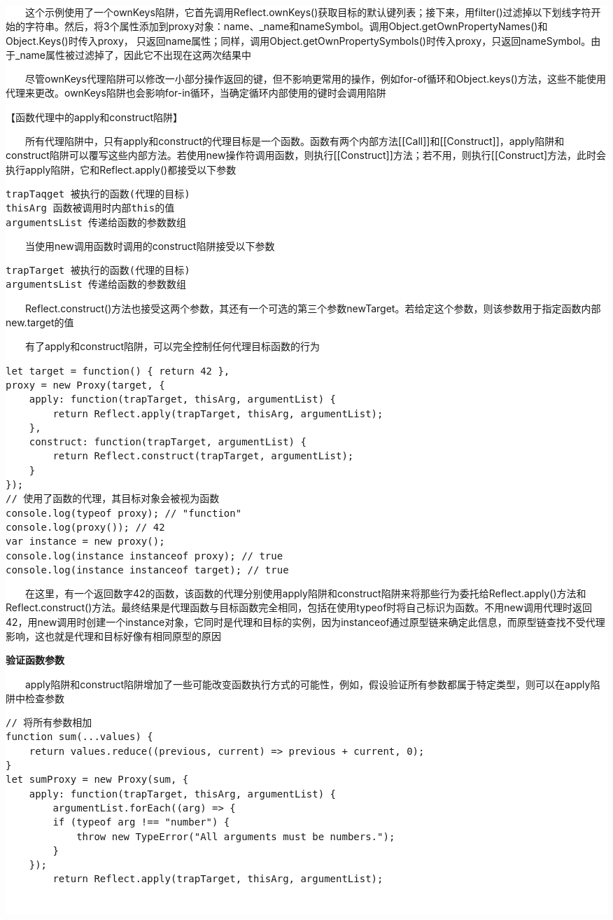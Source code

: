 &emsp;&emsp;这个示例使用了一个ownKeys陷阱，它首先调用Reflect.ownKeys()获取目标的默认键列表；接下来，用filter()过滤掉以下划线字符开始的字符串。然后，将3个属性添加到proxy对象：name、_name和nameSymbol。调用Object.getOwnPropertyNames()和Object.Keys()时传入proxy， 只返回name属性；同样，调用Object.getOwnPropertySymbols()时传入proxy，只返回nameSymbol。由于_name属性被过滤掉了，因此它不出现在这两次结果中

&emsp;&emsp;尽管ownKeys代理陷阱可以修改一小部分操作返回的键，但不影响更常用的操作，例如for-of循环和Object.keys()方法，这些不能使用代理来更改。ownKeys陷阱也会影响for-in循环，当确定循环内部使用的键时会调用陷阱

【函数代理中的apply和construct陷阱】

&emsp;&emsp;所有代理陷阱中，只有apply和construct的代理目标是一个函数。函数有两个内部方法[[Call]]和[[Construct]]，apply陷阱和construct陷阱可以覆写这些内部方法。若使用new操作符调用函数，则执行[[Construct]]方法；若不用，则执行[[Construct]方法，此时会执行apply陷阱，它和Reflect.apply()都接受以下参数

<div>
<pre>trapTaqget 被执行的函数(代理的目标)
thisArg 函数被调用时内部this的值
argumentsList 传递给函数的参数数组</pre>
</div>

&emsp;&emsp;当使用new调用函数时调用的construct陷阱接受以下参数

<div>
<pre>trapTarget 被执行的函数(代理的目标)
argumentsList 传递给函数的参数数组</pre>
</div>

&emsp;&emsp;Reflect.construct()方法也接受这两个参数，其还有一个可选的第三个参数newTarget。若给定这个参数，则该参数用于指定函数内部new.target的值

&emsp;&emsp;有了apply和construct陷阱，可以完全控制任何代理目标函数的行为

<div>
<pre>let target = function() { return 42 },
proxy = new Proxy(target, {
    apply: function(trapTarget, thisArg, argumentList) {
        return Reflect.apply(trapTarget, thisArg, argumentList);
    },
    construct: function(trapTarget, argumentList) {
        return Reflect.construct(trapTarget, argumentList);
    }
});
// 使用了函数的代理，其目标对象会被视为函数
console.log(typeof proxy); // "function"
console.log(proxy()); // 42
var instance = new proxy();
console.log(instance instanceof proxy); // true
console.log(instance instanceof target); // true</pre>
</div>

&emsp;&emsp;在这里，有一个返回数字42的函数，该函数的代理分别使用apply陷阱和construct陷阱来将那些行为委托给Reflect.apply()方法和Reflect.construct()方法。最终结果是代理函数与目标函数完全相同，包括在使用typeof时将自己标识为函数。不用new调用代理时返回42，用new调用时创建一个instance对象，它同时是代理和目标的实例，因为instanceof通过原型链来确定此信息，而原型链查找不受代理影响，这也就是代理和目标好像有相同原型的原因

**验证函数参数**

&emsp;&emsp;apply陷阱和construct陷阱增加了一些可能改变函数执行方式的可能性，例如，假设验证所有参数都属于特定类型，则可以在apply陷阱中检查参数

<div>
<pre>// 将所有参数相加
function sum(...values) {
    return values.reduce((previous, current) =&gt; previous + current, 0);
}
let sumProxy = new Proxy(sum, {
    apply: function(trapTarget, thisArg, argumentList) {
        argumentList.forEach((arg) =&gt; {
        if (typeof arg !== "number") {
            throw new TypeError("All arguments must be numbers.");
        }
    });
        return Reflect.apply(trapTarget, thisArg, argumentList);